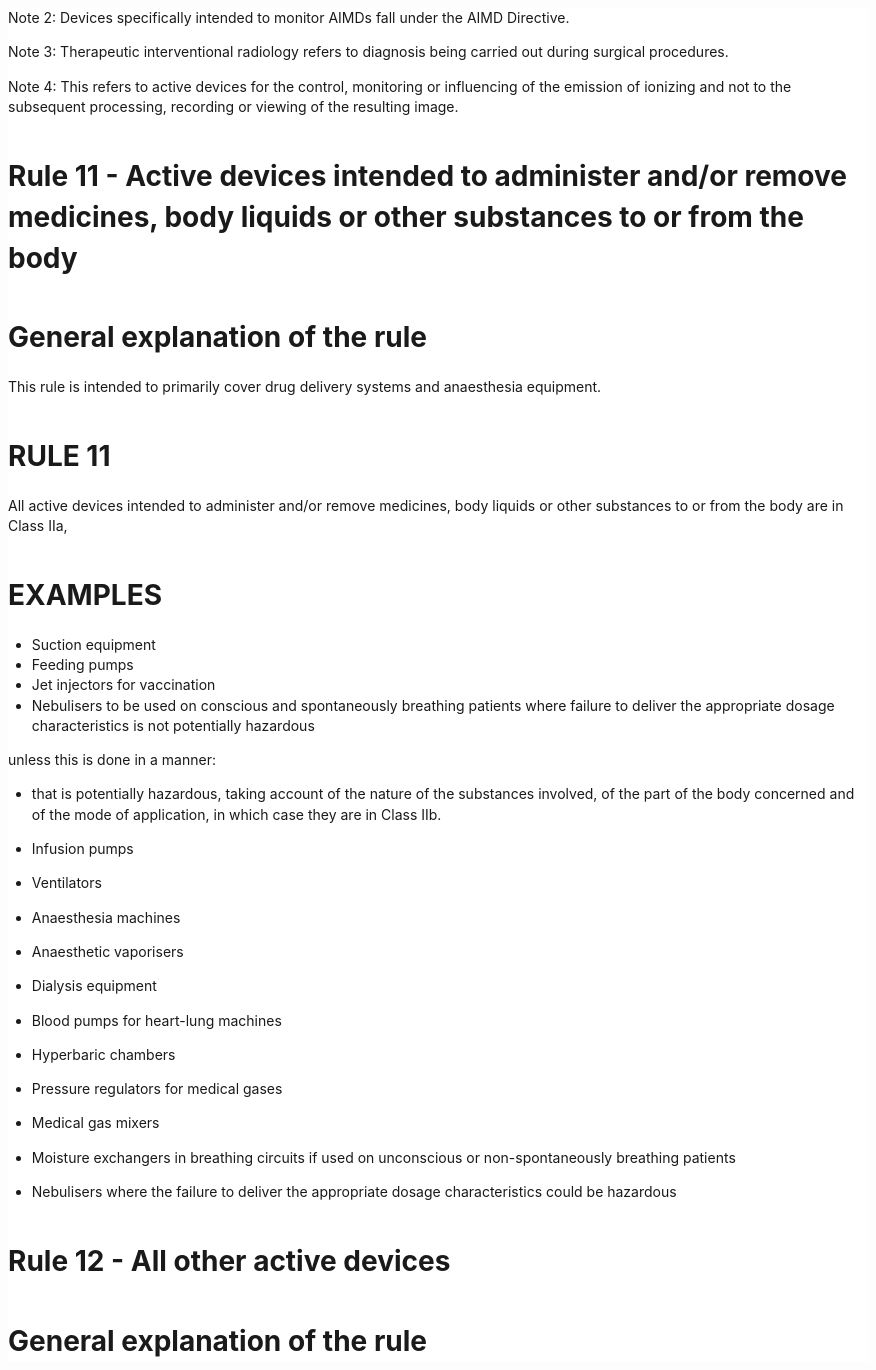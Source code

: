 Note 2: Devices specifically intended to monitor AIMDs fall under the AIMD Directive.

Note 3: Therapeutic interventional radiology refers to diagnosis being carried out during surgical procedures.

Note 4: This refers to active devices for the control, monitoring or influencing of the emission of ionizing and not to the subsequent processing, recording or viewing of the resulting image.
# Rule 11 - Active devices intended to administer and/or remove medicines, body liquids or other substances to or from the body

# General explanation of the rule

This rule is intended to primarily cover drug delivery systems and anaesthesia equipment.

# RULE 11

All active devices intended to administer and/or remove medicines, body liquids or other substances to or from the body are in Class IIa,

# EXAMPLES

- Suction equipment
- Feeding pumps
- Jet injectors for vaccination
- Nebulisers to be used on conscious and spontaneously breathing patients where failure to deliver the appropriate dosage characteristics is not potentially hazardous

unless this is done in a manner:

- that is potentially hazardous, taking account of the nature of the substances involved, of the part of the body concerned and of the mode of application, in which case they are in Class IIb.

- Infusion pumps
- Ventilators
- Anaesthesia machines
- Anaesthetic vaporisers
- Dialysis equipment
- Blood pumps for heart-lung machines
- Hyperbaric chambers
- Pressure regulators for medical gases
- Medical gas mixers
- Moisture exchangers in breathing circuits if used on unconscious or non-spontaneously breathing patients
- Nebulisers where the failure to deliver the appropriate dosage characteristics could be hazardous
# Rule 12 - All other active devices

# General explanation of the rule
